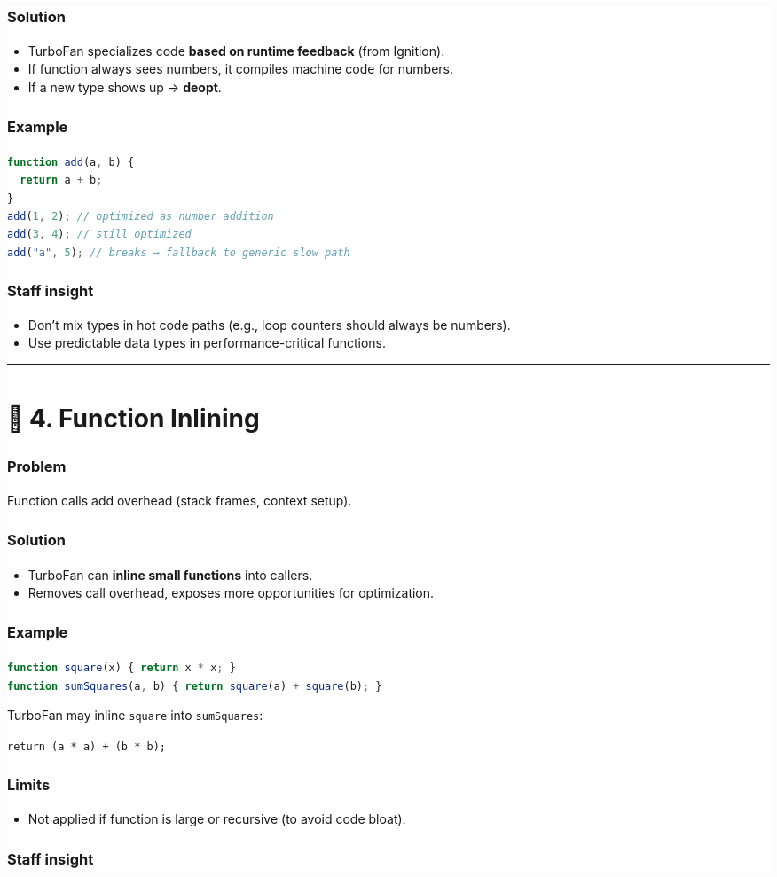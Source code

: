 ### Solution

* TurboFan specializes code **based on runtime feedback** (from Ignition).
* If function always sees numbers, it compiles machine code for numbers.
* If a new type shows up → **deopt**.

### Example

```js
function add(a, b) {
  return a + b;
}
add(1, 2); // optimized as number addition
add(3, 4); // still optimized
add("a", 5); // breaks → fallback to generic slow path
```

### Staff insight

* Don’t mix types in hot code paths (e.g., loop counters should always be numbers).
* Use predictable data types in performance-critical functions.

---

# 🔹 4. Function Inlining

### Problem

Function calls add overhead (stack frames, context setup).

### Solution

* TurboFan can **inline small functions** into callers.
* Removes call overhead, exposes more opportunities for optimization.

### Example

```js
function square(x) { return x * x; }
function sumSquares(a, b) { return square(a) + square(b); }
```

TurboFan may inline `square` into `sumSquares`:

```
return (a * a) + (b * b);
```

### Limits

* Not applied if function is large or recursive (to avoid code bloat).

### Staff insight
